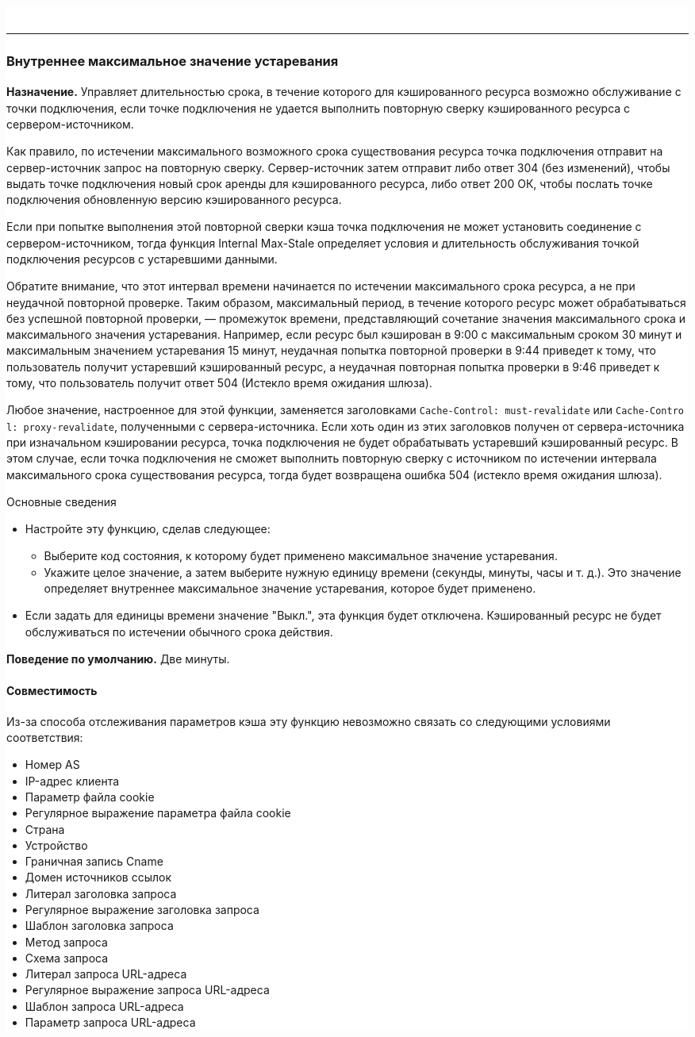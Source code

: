 </br>

---
### <a name="internal-max-stale"></a>Внутреннее максимальное значение устаревания
**Назначение.** Управляет длительностью срока, в течение которого для кэшированного ресурса возможно обслуживание с точки подключения, если точке подключения не удается выполнить повторную сверку кэшированного ресурса с сервером-источником.

Как правило, по истечении максимального возможного срока существования ресурса точка подключения отправит на сервер-источник запрос на повторную сверку. Сервер-источник затем отправит либо ответ 304 (без изменений), чтобы выдать точке подключения новый срок аренды для кэшированного ресурса, либо ответ 200 ОК, чтобы послать точке подключения обновленную версию кэшированного ресурса.

Если при попытке выполнения этой повторной сверки кэша точка подключения не может установить соединение с сервером-источником, тогда функция Internal Max-Stale определяет условия и длительность обслуживания точкой подключения ресурсов с устаревшими данными.

Обратите внимание, что этот интервал времени начинается по истечении максимального срока ресурса, а не при неудачной повторной проверке. Таким образом, максимальный период, в течение которого ресурс может обрабатываться без успешной повторной проверки, — промежуток времени, представляющий сочетание значения максимального срока и максимального значения устаревания. Например, если ресурс был кэширован в 9:00 с максимальным сроком 30 минут и максимальным значением устаревания 15 минут, неудачная попытка повторной проверки в 9:44 приведет к тому, что пользователь получит устаревший кэшированный ресурс, а неудачная повторная попытка проверки в 9:46 приведет к тому, что пользователь получит ответ 504 (Истекло время ожидания шлюза).

Любое значение, настроенное для этой функции, заменяется заголовками `Cache-Control: must-revalidate` или `Cache-Control: proxy-revalidate`, полученными с сервера-источника. Если хоть один из этих заголовков получен от сервера-источника при изначальном кэшировании ресурса, точка подключения не будет обрабатывать устаревший кэшированный ресурс. В этом случае, если точка подключения не сможет выполнить повторную сверку с источником по истечении интервала максимального срока существования ресурса, тогда будет возвращена ошибка 504 (истекло время ожидания шлюза).

Основные сведения

- Настройте эту функцию, сделав следующее:
    - Выберите код состояния, к которому будет применено максимальное значение устаревания.
    - Укажите целое значение, а затем выберите нужную единицу времени (секунды, минуты, часы и т. д.). Это значение определяет внутреннее максимальное значение устаревания, которое будет применено.

- Если задать для единицы времени значение "Выкл.", эта функция будет отключена. Кэшированный ресурс не будет обслуживаться по истечении обычного срока действия.

**Поведение по умолчанию.** Две минуты.

#### <a name="compatibility"></a>Совместимость
Из-за способа отслеживания параметров кэша эту функцию невозможно связать со следующими условиями соответствия: 
- Номер AS
- IP-адрес клиента
- Параметр файла cookie
- Регулярное выражение параметра файла cookie
- Страна
- Устройство
- Граничная запись Cname
- Домен источников ссылок
- Литерал заголовка запроса
- Регулярное выражение заголовка запроса
- Шаблон заголовка запроса
- Метод запроса
- Схема запроса
- Литерал запроса URL-адреса
- Регулярное выражение запроса URL-адреса
- Шаблон запроса URL-адреса
- Параметр запроса URL-адреса
